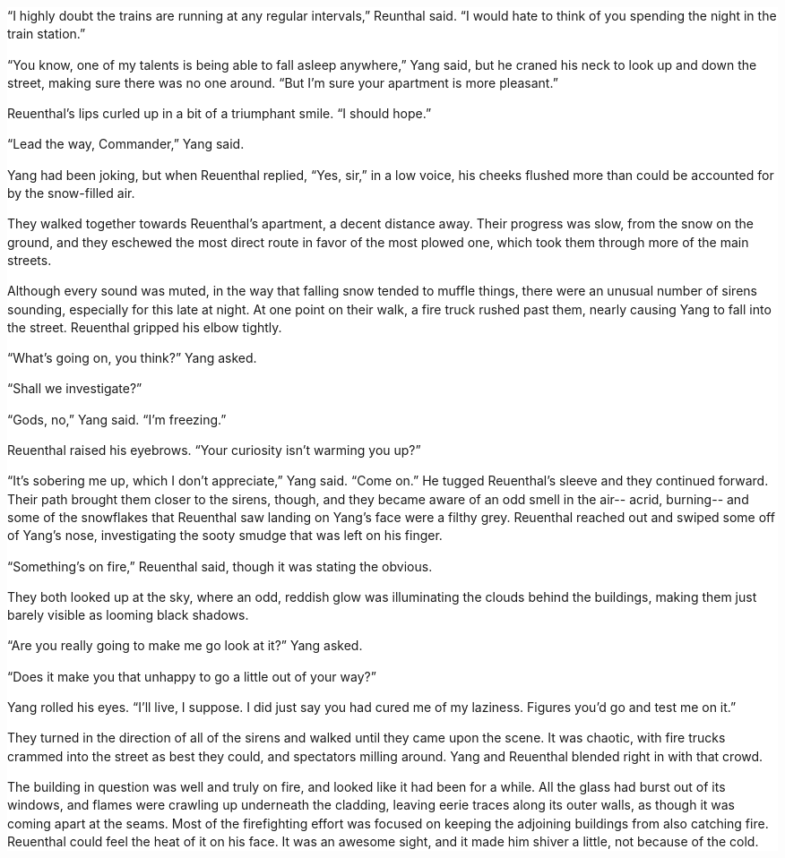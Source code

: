 “I highly doubt the trains are running at any regular intervals,” Reunthal said\. “I would hate to think of you spending the night in the train station\.”

“You know, one of my talents is being able to fall asleep anywhere,” Yang said, but he craned his neck to look up and down the street, making sure there was no one around\. “But I’m sure your apartment is more pleasant\.”

Reuenthal’s lips curled up in a bit of a triumphant smile\. “I should hope\.”

“Lead the way, Commander,” Yang said\. 

Yang had been joking, but when Reuenthal replied, “Yes, sir,” in a low voice, his cheeks flushed more than could be accounted for by the snow\-filled air\.

They walked together towards Reuenthal’s apartment, a decent distance away\. Their progress was slow, from the snow on the ground, and they eschewed the most direct route in favor of the most plowed one, which took them through more of the main streets\.

Although every sound was muted, in the way that falling snow tended to muffle things, there were an unusual number of sirens sounding, especially for this late at night\. At one point on their walk, a fire truck rushed past them, nearly causing Yang to fall into the street\. Reuenthal gripped his elbow tightly\.

“What’s going on, you think?” Yang asked\.

“Shall we investigate?”

“Gods, no,” Yang said\. “I’m freezing\.”

Reuenthal raised his eyebrows\. “Your curiosity isn’t warming you up?”

“It’s sobering me up, which I don’t appreciate,” Yang said\. “Come on\.” He tugged Reuenthal’s sleeve and they continued forward\. Their path brought them closer to the sirens, though, and they became aware of an odd smell in the air\-\- acrid, burning\-\- and some of the snowflakes that Reuenthal saw landing on Yang’s face were a filthy grey\. Reuenthal reached out and swiped some off of Yang’s nose, investigating the sooty smudge that was left on his finger\.

“Something’s on fire,” Reuenthal said, though it was stating the obvious\.

They both looked up at the sky, where an odd, reddish glow was illuminating the clouds behind the buildings, making them just barely visible as looming black shadows\.

“Are you really going to make me go look at it?” Yang asked\.

“Does it make you that unhappy to go a little out of your way?”

Yang rolled his eyes\. “I’ll live, I suppose\. I did just say you had cured me of my laziness\. Figures you’d go and test me on it\.”

They turned in the direction of all of the sirens and walked until they came upon the scene\. It was chaotic, with fire trucks crammed into the street as best they could, and spectators milling around\. Yang and Reuenthal blended right in with that crowd\. 

The building in question was well and truly on fire, and looked like it had been for a while\. All the glass had burst out of its windows, and flames were crawling up underneath the cladding, leaving eerie traces along its outer walls, as though it was coming apart at the seams\. Most of the firefighting effort was focused on keeping the adjoining buildings from also catching fire\. Reuenthal could feel the heat of it on his face\. It was an awesome sight, and it made him shiver a little, not because of the cold\.
